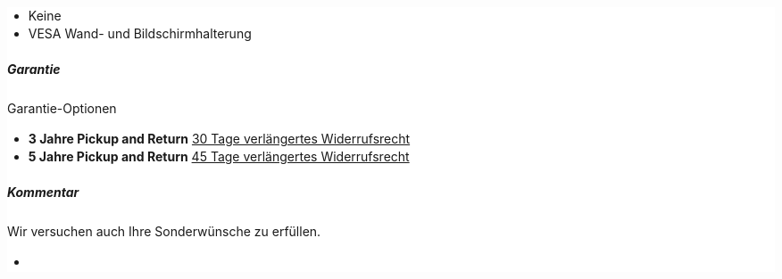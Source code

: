   * Keine
  * VESA Wand- und Bildschirmhalterung

  ##### Garantie #####

  Garantie-Optionen

  * **3 Jahre Pickup and Return**
    [30 Tage verlängertes Widerrufsrecht](/agb/)
  * **5 Jahre Pickup and Return**
    [45 Tage verlängertes Widerrufsrecht](/agb/)

  ##### Kommentar #####

  Wir versuchen auch Ihre Sonderwünsche zu erfüllen.

  *
